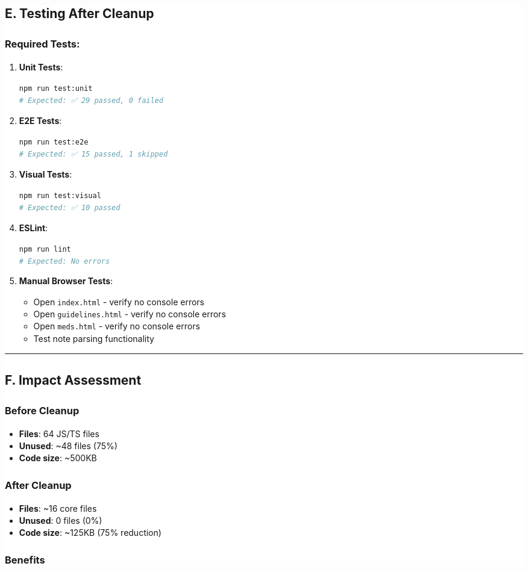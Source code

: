 
## E. Testing After Cleanup

### Required Tests:

1. **Unit Tests**:

   ```bash
   npm run test:unit
   # Expected: ✅ 29 passed, 0 failed
   ```

2. **E2E Tests**:

   ```bash
   npm run test:e2e
   # Expected: ✅ 15 passed, 1 skipped
   ```

3. **Visual Tests**:

   ```bash
   npm run test:visual
   # Expected: ✅ 10 passed
   ```

4. **ESLint**:

   ```bash
   npm run lint
   # Expected: No errors
   ```

5. **Manual Browser Tests**:
   - Open `index.html` - verify no console errors
   - Open `guidelines.html` - verify no console errors
   - Open `meds.html` - verify no console errors
   - Test note parsing functionality

---

## F. Impact Assessment

### Before Cleanup

- **Files**: 64 JS/TS files
- **Unused**: ~48 files (75%)
- **Code size**: ~500KB

### After Cleanup

- **Files**: ~16 core files
- **Unused**: 0 files (0%)
- **Code size**: ~125KB (75% reduction)

### Benefits
